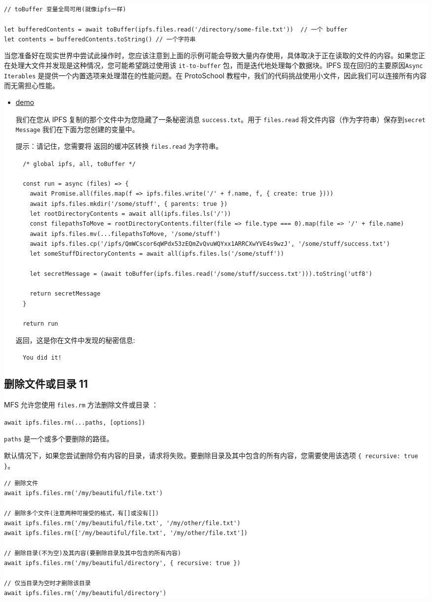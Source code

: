 	// toBuffer 变量全局可用(就像ipfs一样)
	
	let bufferedContents = await toBuffer(ipfs.files.read('/directory/some-file.txt'))  // 一个 buffer
	let contents = bufferedContents.toString() // 一个字符串
当您准备好在现实世界中尝试此操作时，您应该注意到上面的示例可能会导致大量内存使用，具体取决于正在读取的文件的内容。如果您正在处理大文件并发现是这种情况，您可能希望跳过使用该 `it-to-buffer` 包，而是迭代地处理每个数据块。IPFS 现在回归的主要原因`Async Iterables` 是提供一个内置选项来处理潜在的性能问题。在 ProtoSchool 教程中，我们的代码挑战使用小文件，因此我们可以连接所有内容而无需担心性能。

- [demo](https://proto.school/mutable-file-system/10)

	我们在您从 IPFS 复制的那个文件中为您隐藏了一条秘密消息 `success.txt`。用于 `files.read` 将文件内容（作为字符串）保存到`secretMessage` 我们在下面为您创建的变量中。

	提示：请记住，您需要将 返回的缓冲区转换 `files.read` 为字符串。
	
		/* global ipfs, all, toBuffer */
		
		const run = async (files) => {
		  await Promise.all(files.map(f => ipfs.files.write('/' + f.name, f, { create: true })))
		  await ipfs.files.mkdir('/some/stuff', { parents: true })
		  let rootDirectoryContents = await all(ipfs.files.ls('/'))
		  const filepathsToMove = rootDirectoryContents.filter(file => file.type === 0).map(file => '/' + file.name)
		  await ipfs.files.mv(...filepathsToMove, '/some/stuff')
		  await ipfs.files.cp('/ipfs/QmWCscor6qWPdx53zEQmZvQvuWQYxx1ARRCXwYVE4s9wzJ', '/some/stuff/success.txt')
		  let someStuffDirectoryContents = await all(ipfs.files.ls('/some/stuff'))
		
		  let secretMessage = (await toBuffer(ipfs.files.read('/some/stuff/success.txt'))).toString('utf8')
		
		  return secretMessage
		}
		
		return run
	返回，这是你在文件中发现的秘密信息:
		
		You did it!

## 删除文件或目录 11
MFS 允许您使用 `files.rm` 方法删除文件或目录 ：

	await ipfs.files.rm(...paths, [options])
`paths` 是一个或多个要删除的路径。

默认情况下，如果您尝试删除仍有内容的目录，请求将失败。要删除目录及其中包含的所有内容，您需要使用该选项 `{ recursive: true }`。

	// 删除文件
	await ipfs.files.rm('/my/beautiful/file.txt')
	
	// 删除多个文件(注意两种可接受的格式，有[]或没有[])
	await ipfs.files.rm('/my/beautiful/file.txt', '/my/other/file.txt')
	await ipfs.files.rm(['/my/beautiful/file.txt', '/my/other/file.txt'])
	
	// 删除目录(不为空)及其内容(要删除目录及其中包含的所有内容)
	await ipfs.files.rm('/my/beautiful/directory', { recursive: true })
	
	// 仅当目录为空时才删除该目录
	await ipfs.files.rm('/my/beautiful/directory')
